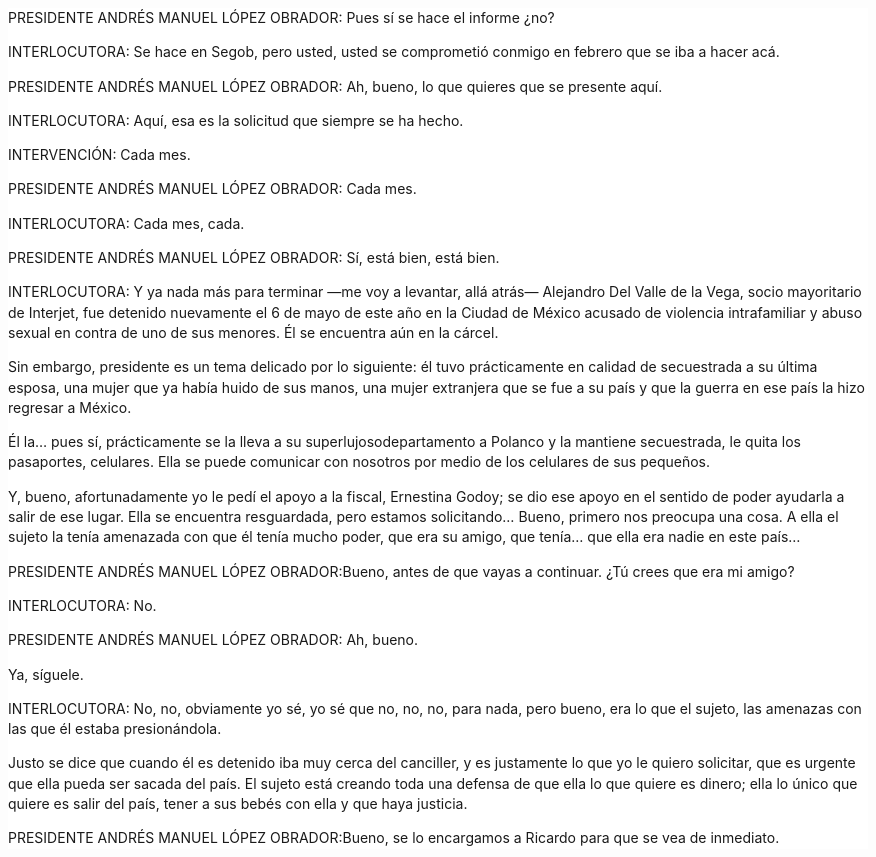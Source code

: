 PRESIDENTE ANDRÉS MANUEL LÓPEZ OBRADOR: Pues sí se hace el informe ¿no?

INTERLOCUTORA: Se hace en Segob, pero usted, usted se comprometió conmigo en
febrero que se iba a hacer acá.

PRESIDENTE ANDRÉS MANUEL LÓPEZ OBRADOR: Ah, bueno, lo que quieres que se
presente aquí.

INTERLOCUTORA: Aquí, esa es la solicitud que siempre se ha hecho.

INTERVENCIÓN: Cada mes.

PRESIDENTE ANDRÉS MANUEL LÓPEZ OBRADOR: Cada mes.

INTERLOCUTORA: Cada mes, cada.

PRESIDENTE ANDRÉS MANUEL LÓPEZ OBRADOR: Sí, está bien, está bien.

INTERLOCUTORA: Y ya nada más para terminar —me voy a levantar, allá atrás—
Alejandro Del Valle de la Vega, socio mayoritario de Interjet, fue detenido
nuevamente el 6 de mayo de este año en la Ciudad de México acusado de
violencia intrafamiliar y abuso sexual en contra de uno de sus menores. Él se
encuentra aún en la cárcel.

Sin embargo, presidente es un tema delicado por lo siguiente: él tuvo
prácticamente en calidad de secuestrada a su última esposa, una mujer que ya
había huido de sus manos, una mujer extranjera que se fue a su país y que la
guerra en ese país la hizo regresar a México.

Él la… pues sí, prácticamente se la lleva a su superlujosodepartamento a
Polanco y la mantiene secuestrada, le quita los pasaportes, celulares. Ella se
puede comunicar con nosotros por medio de los celulares de sus pequeños.

Y, bueno, afortunadamente yo le pedí el apoyo a la fiscal, Ernestina Godoy; se
dio ese apoyo en el sentido de poder ayudarla a salir de ese lugar. Ella se
encuentra resguardada, pero estamos solicitando… Bueno, primero nos preocupa
una cosa. A ella el sujeto la tenía amenazada con que él tenía mucho poder,
que era su amigo, que tenía… que ella era nadie en este país…

PRESIDENTE ANDRÉS MANUEL LÓPEZ OBRADOR:Bueno, antes de que vayas a continuar.
¿Tú crees que era mi amigo?

INTERLOCUTORA: No.

PRESIDENTE ANDRÉS MANUEL LÓPEZ OBRADOR: Ah, bueno.

Ya, síguele.

INTERLOCUTORA: No, no, obviamente yo sé, yo sé que no, no, no, para nada, pero
bueno, era lo que el sujeto, las amenazas con las que él estaba presionándola.

Justo se dice que cuando él es detenido iba muy cerca del canciller, y es
justamente lo que yo le quiero solicitar, que es urgente que ella pueda ser
sacada del país. El sujeto está creando toda una defensa de que ella lo que
quiere es dinero; ella lo único que quiere es salir del país, tener a sus
bebés con ella y que haya justicia.

PRESIDENTE ANDRÉS MANUEL LÓPEZ OBRADOR:Bueno, se lo encargamos a Ricardo para
que se vea de inmediato.
